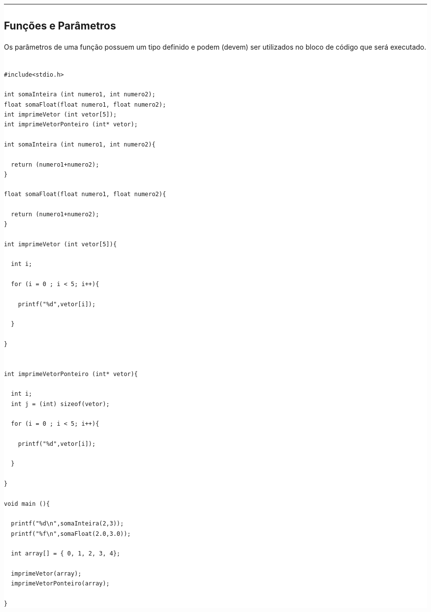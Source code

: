 ----

## Funções e Parâmetros

Os parâmetros de uma função possuem um tipo definido e podem (devem) ser utilizados
no bloco de código que será executado.


```

#include<stdio.h>

int somaInteira (int numero1, int numero2);
float somaFloat(float numero1, float numero2);
int imprimeVetor (int vetor[5]);
int imprimeVetorPonteiro (int* vetor);

int somaInteira (int numero1, int numero2){

  return (numero1+numero2);
}

float somaFloat(float numero1, float numero2){

  return (numero1+numero2);
}

int imprimeVetor (int vetor[5]){

  int i;

  for (i = 0 ; i < 5; i++){

    printf("%d",vetor[i]);

  }

}


int imprimeVetorPonteiro (int* vetor){

  int i;
  int j = (int) sizeof(vetor);

  for (i = 0 ; i < 5; i++){

    printf("%d",vetor[i]);

  }

}

void main (){

  printf("%d\n",somaInteira(2,3));
  printf("%f\n",somaFloat(2.0,3.0));

  int array[] = { 0, 1, 2, 3, 4};

  imprimeVetor(array);
  imprimeVetorPonteiro(array);

}
```

[1]: https://diego91964.github.io/unipac/tecnicas-de-programacao-2017-2.html
[2]: https://github.com/diego91964/unipac/tree/master/disciplinas/tecnicas-de-programacao-2017-2
[3]: https://github.com/diego91964/tec-unipac/tree/master/tecnicas-unipac